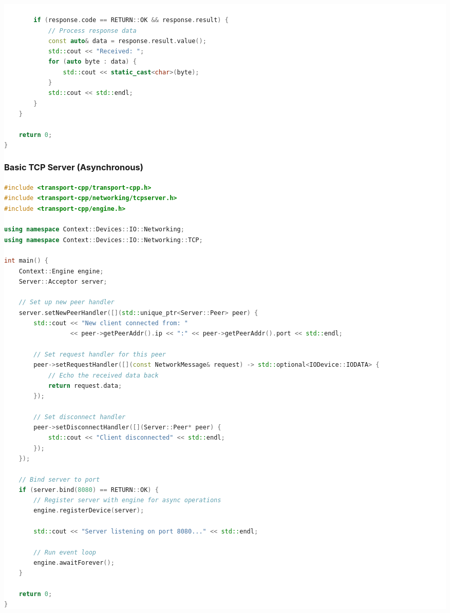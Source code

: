```cpp
        
        if (response.code == RETURN::OK && response.result) {
            // Process response data
            const auto& data = response.result.value();
            std::cout << "Received: ";
            for (auto byte : data) {
                std::cout << static_cast<char>(byte);
            }
            std::cout << std::endl;
        }
    }
    
    return 0;
}
```

### Basic TCP Server (Asynchronous)

```cpp
#include <transport-cpp/transport-cpp.h>
#include <transport-cpp/networking/tcpserver.h>
#include <transport-cpp/engine.h>

using namespace Context::Devices::IO::Networking;
using namespace Context::Devices::IO::Networking::TCP;

int main() {
    Context::Engine engine;
    Server::Acceptor server;
    
    // Set up new peer handler
    server.setNewPeerHandler([](std::unique_ptr<Server::Peer> peer) {
        std::cout << "New client connected from: " 
                  << peer->getPeerAddr().ip << ":" << peer->getPeerAddr().port << std::endl;
        
        // Set request handler for this peer
        peer->setRequestHandler([](const NetworkMessage& request) -> std::optional<IODevice::IODATA> {
            // Echo the received data back
            return request.data;
        });
        
        // Set disconnect handler
        peer->setDisconnectHandler([](Server::Peer* peer) {
            std::cout << "Client disconnected" << std::endl;
        });
    });
    
    // Bind server to port
    if (server.bind(8080) == RETURN::OK) {
        // Register server with engine for async operations
        engine.registerDevice(server);
        
        std::cout << "Server listening on port 8080..." << std::endl;
        
        // Run event loop
        engine.awaitForever();
    }
    
    return 0;
}
```
